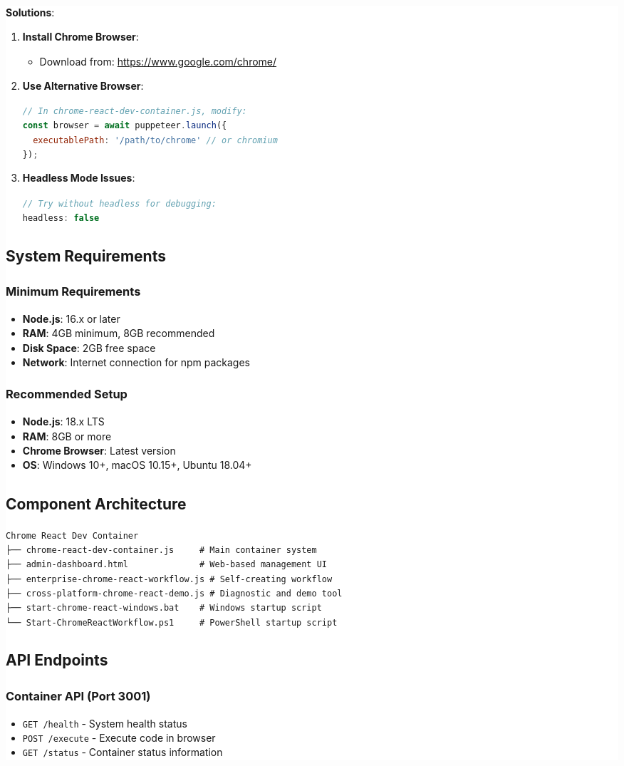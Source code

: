 **Solutions**:

1. **Install Chrome Browser**:
   - Download from: https://www.google.com/chrome/

2. **Use Alternative Browser**:
   ```javascript
   // In chrome-react-dev-container.js, modify:
   const browser = await puppeteer.launch({
     executablePath: '/path/to/chrome' // or chromium
   });
   ```

3. **Headless Mode Issues**:
   ```javascript
   // Try without headless for debugging:
   headless: false
   ```

## System Requirements

### Minimum Requirements
- **Node.js**: 16.x or later
- **RAM**: 4GB minimum, 8GB recommended
- **Disk Space**: 2GB free space
- **Network**: Internet connection for npm packages

### Recommended Setup
- **Node.js**: 18.x LTS
- **RAM**: 8GB or more
- **Chrome Browser**: Latest version
- **OS**: Windows 10+, macOS 10.15+, Ubuntu 18.04+

## Component Architecture

```
Chrome React Dev Container
├── chrome-react-dev-container.js     # Main container system
├── admin-dashboard.html              # Web-based management UI
├── enterprise-chrome-react-workflow.js # Self-creating workflow
├── cross-platform-chrome-react-demo.js # Diagnostic and demo tool
├── start-chrome-react-windows.bat    # Windows startup script
└── Start-ChromeReactWorkflow.ps1     # PowerShell startup script
```

## API Endpoints

### Container API (Port 3001)
- `GET /health` - System health status
- `POST /execute` - Execute code in browser
- `GET /status` - Container status information
